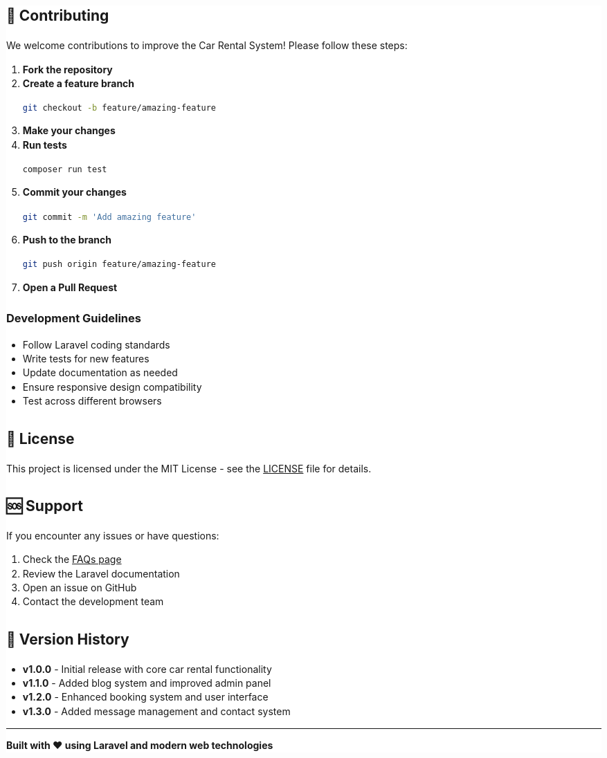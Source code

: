 ## 🤝 Contributing

We welcome contributions to improve the Car Rental System! Please follow these steps:

1. **Fork the repository**
2. **Create a feature branch**
   ```bash
   git checkout -b feature/amazing-feature
   ```
3. **Make your changes**
4. **Run tests**
   ```bash
   composer run test
   ```
5. **Commit your changes**
   ```bash
   git commit -m 'Add amazing feature'
   ```
6. **Push to the branch**
   ```bash
   git push origin feature/amazing-feature
   ```
7. **Open a Pull Request**

### Development Guidelines
- Follow Laravel coding standards
- Write tests for new features
- Update documentation as needed
- Ensure responsive design compatibility
- Test across different browsers

## 📝 License

This project is licensed under the MIT License - see the [LICENSE](LICENSE) file for details.

## 🆘 Support

If you encounter any issues or have questions:

1. Check the [FAQs page](/FAQs)
2. Review the Laravel documentation
3. Open an issue on GitHub
4. Contact the development team

## 🔄 Version History

- **v1.0.0** - Initial release with core car rental functionality
- **v1.1.0** - Added blog system and improved admin panel
- **v1.2.0** - Enhanced booking system and user interface
- **v1.3.0** - Added message management and contact system

---

**Built with ❤️ using Laravel and modern web technologies**
